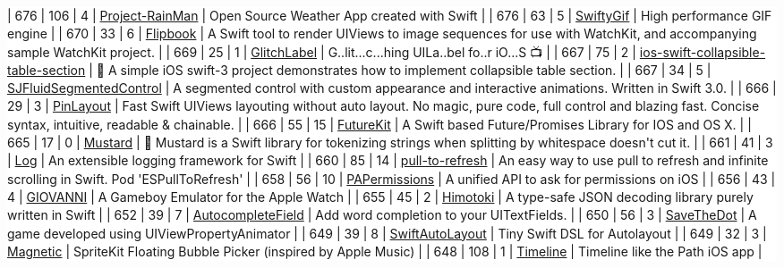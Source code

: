 | 676 | 106 | 4 | [Project-RainMan](https://github.com/Aaron-A/Project-RainMan) | Open Source Weather App created with Swift |
| 676 | 63 | 5 | [SwiftyGif](https://github.com/kirualex/SwiftyGif) | High performance GIF engine |
| 670 | 33 | 6 | [Flipbook](https://github.com/frosty/Flipbook) | A Swift tool to render UIViews to image sequences for use with WatchKit, and accompanying sample WatchKit project. |
| 669 | 25 | 1 | [GlitchLabel](https://github.com/kciter/GlitchLabel) | G..lit...c...hing UILa..bel fo..r iO...S :tv: |
| 667 | 75 | 2 | [ios-swift-collapsible-table-section](https://github.com/jeantimex/ios-swift-collapsible-table-section) | :iphone: A simple iOS swift-3 project demonstrates how to implement collapsible table section. |
| 667 | 34 | 5 | [SJFluidSegmentedControl](https://github.com/sasojadrovski/SJFluidSegmentedControl) | A segmented control with custom appearance and interactive animations. Written in Swift 3.0. |
| 666 | 29 | 3 | [PinLayout](https://github.com/mirego/PinLayout) | Fast Swift UIViews layouting without auto layout. No magic, pure code, full control and blazing fast. Concise syntax, intuitive, readable & chainable. |
| 666 | 55 | 15 | [FutureKit](https://github.com/FutureKit/FutureKit) | A Swift based Future/Promises Library for IOS and OS X. |
| 665 | 17 | 0 | [Mustard](https://github.com/mathewsanders/Mustard) | 🌭 Mustard is a Swift library for tokenizing strings when splitting by whitespace doesn't cut it. |
| 661 | 41 | 3 | [Log](https://github.com/delba/Log) | An extensible logging framework for Swift |
| 660 | 85 | 14 | [pull-to-refresh](https://github.com/eggswift/pull-to-refresh) | An easy way to use pull to refresh and infinite scrolling in Swift. Pod 'ESPullToRefresh' |
| 658 | 56 | 10 | [PAPermissions](https://github.com/pascalbros/PAPermissions) | A unified API to ask for permissions on iOS |
| 656 | 43 | 4 | [GIOVANNI](https://github.com/gabrieloc/GIOVANNI) | A Gameboy Emulator for the Apple Watch |
| 655 | 45 | 2 | [Himotoki](https://github.com/ikesyo/Himotoki) | A type-safe JSON decoding library purely written in Swift |
| 652 | 39 | 7 | [AutocompleteField](https://github.com/filipstefansson/AutocompleteField) | Add word completion to your UITextFields. |
| 650 | 56 | 3 | [SaveTheDot](https://github.com/JakeLin/SaveTheDot) | A game developed using UIViewPropertyAnimator |
| 649 | 39 | 8 | [SwiftAutoLayout](https://github.com/indragiek/SwiftAutoLayout) | Tiny Swift DSL for Autolayout |
| 649 | 32 | 3 | [Magnetic](https://github.com/efremidze/Magnetic) | SpriteKit Floating Bubble Picker (inspired by Apple Music) |
| 648 | 108 | 1 | [Timeline](https://github.com/edekhayser/Timeline) | Timeline like the Path iOS app |
